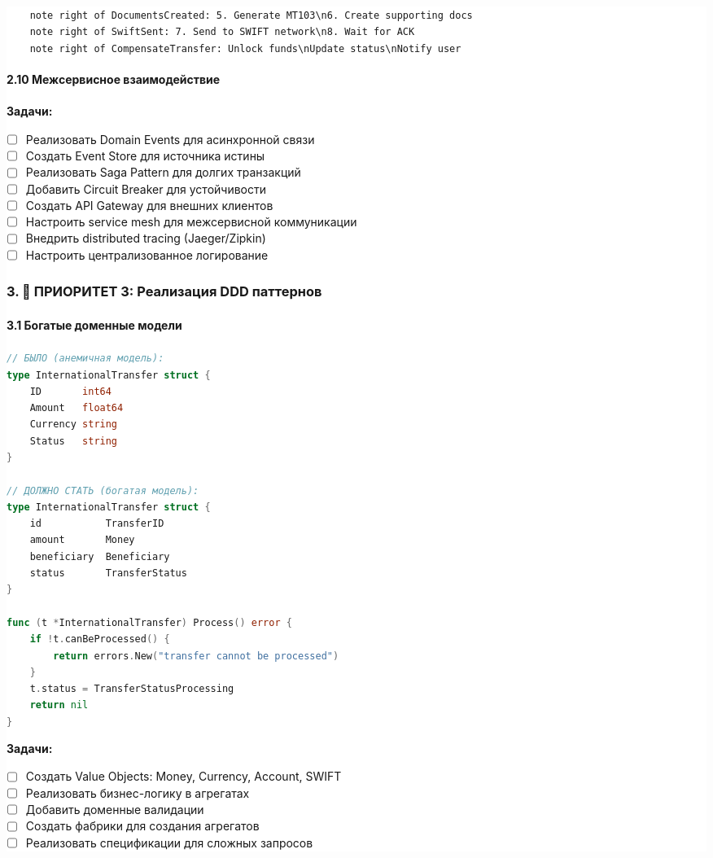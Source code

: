 ```mermaid
    note right of DocumentsCreated: 5. Generate MT103\n6. Create supporting docs
    note right of SwiftSent: 7. Send to SWIFT network\n8. Wait for ACK
    note right of CompensateTransfer: Unlock funds\nUpdate status\nNotify user
```

#### 2.10 Межсервисное взаимодействие
**Задачи:**
- [ ] Реализовать Domain Events для асинхронной связи
- [ ] Создать Event Store для источника истины
- [ ] Реализовать Saga Pattern для долгих транзакций
- [ ] Добавить Circuit Breaker для устойчивости
- [ ] Создать API Gateway для внешних клиентов
- [ ] Настроить service mesh для межсервисной коммуникации
- [ ] Внедрить distributed tracing (Jaeger/Zipkin)
- [ ] Настроить централизованное логирование

### 3. 🧩 **ПРИОРИТЕТ 3: Реализация DDD паттернов**

#### 3.1 Богатые доменные модели
```go
// БЫЛО (анемичная модель):
type InternationalTransfer struct {
    ID       int64
    Amount   float64
    Currency string
    Status   string
}

// ДОЛЖНО СТАТЬ (богатая модель):
type InternationalTransfer struct {
    id           TransferID
    amount       Money
    beneficiary  Beneficiary
    status       TransferStatus
}

func (t *InternationalTransfer) Process() error {
    if !t.canBeProcessed() {
        return errors.New("transfer cannot be processed")
    }
    t.status = TransferStatusProcessing
    return nil
}
```

**Задачи:**
- [ ] Создать Value Objects: Money, Currency, Account, SWIFT
- [ ] Реализовать бизнес-логику в агрегатах
- [ ] Добавить доменные валидации
- [ ] Создать фабрики для создания агрегатов
- [ ] Реализовать спецификации для сложных запросов

